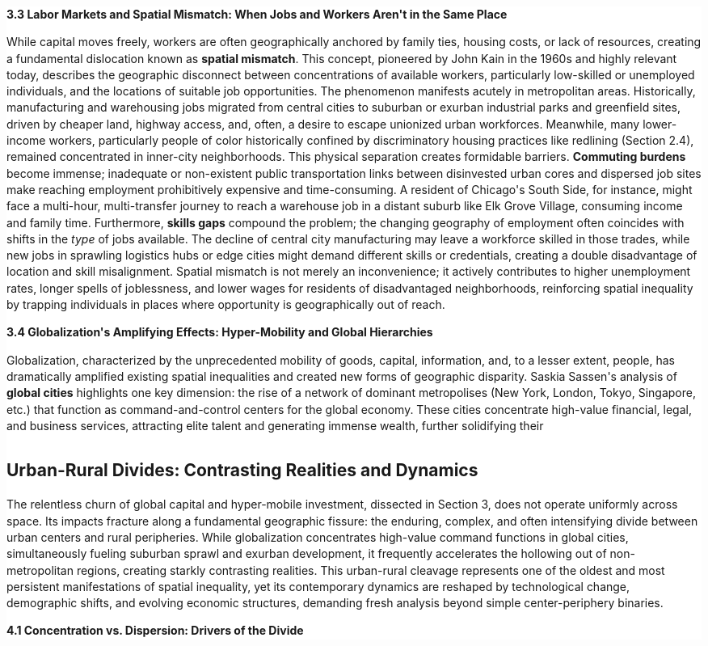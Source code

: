 **3.3 Labor Markets and Spatial Mismatch: When Jobs and Workers Aren't in the Same Place**

While capital moves freely, workers are often geographically anchored by family ties, housing costs, or lack of resources, creating a fundamental dislocation known as **spatial mismatch**. This concept, pioneered by John Kain in the 1960s and highly relevant today, describes the geographic disconnect between concentrations of available workers, particularly low-skilled or unemployed individuals, and the locations of suitable job opportunities. The phenomenon manifests acutely in metropolitan areas. Historically, manufacturing and warehousing jobs migrated from central cities to suburban or exurban industrial parks and greenfield sites, driven by cheaper land, highway access, and, often, a desire to escape unionized urban workforces. Meanwhile, many lower-income workers, particularly people of color historically confined by discriminatory housing practices like redlining (Section 2.4), remained concentrated in inner-city neighborhoods. This physical separation creates formidable barriers. **Commuting burdens** become immense; inadequate or non-existent public transportation links between disinvested urban cores and dispersed job sites make reaching employment prohibitively expensive and time-consuming. A resident of Chicago's South Side, for instance, might face a multi-hour, multi-transfer journey to reach a warehouse job in a distant suburb like Elk Grove Village, consuming income and family time. Furthermore, **skills gaps** compound the problem; the changing geography of employment often coincides with shifts in the *type* of jobs available. The decline of central city manufacturing may leave a workforce skilled in those trades, while new jobs in sprawling logistics hubs or edge cities might demand different skills or credentials, creating a double disadvantage of location and skill misalignment. Spatial mismatch is not merely an inconvenience; it actively contributes to higher unemployment rates, longer spells of joblessness, and lower wages for residents of disadvantaged neighborhoods, reinforcing spatial inequality by trapping individuals in places where opportunity is geographically out of reach.

**3.4 Globalization's Amplifying Effects: Hyper-Mobility and Global Hierarchies**

Globalization, characterized by the unprecedented mobility of goods, capital, information, and, to a lesser extent, people, has dramatically amplified existing spatial inequalities and created new forms of geographic disparity. Saskia Sassen's analysis of **global cities** highlights one key dimension: the rise of a network of dominant metropolises (New York, London, Tokyo, Singapore, etc.) that function as command-and-control centers for the global economy. These cities concentrate high-value financial, legal, and business services, attracting elite talent and generating immense wealth, further solidifying their

## Urban-Rural Divides: Contrasting Realities and Dynamics

The relentless churn of global capital and hyper-mobile investment, dissected in Section 3, does not operate uniformly across space. Its impacts fracture along a fundamental geographic fissure: the enduring, complex, and often intensifying divide between urban centers and rural peripheries. While globalization concentrates high-value command functions in global cities, simultaneously fueling suburban sprawl and exurban development, it frequently accelerates the hollowing out of non-metropolitan regions, creating starkly contrasting realities. This urban-rural cleavage represents one of the oldest and most persistent manifestations of spatial inequality, yet its contemporary dynamics are reshaped by technological change, demographic shifts, and evolving economic structures, demanding fresh analysis beyond simple center-periphery binaries.

**4.1 Concentration vs. Dispersion: Drivers of the Divide**